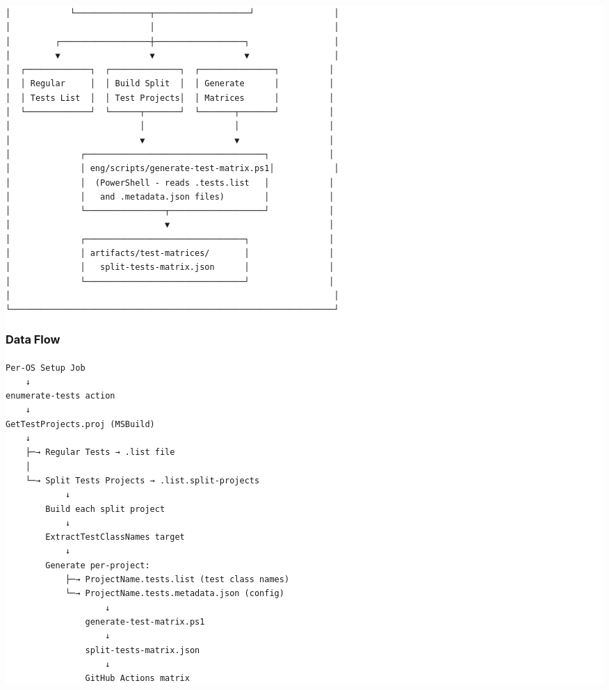 ```
│            └───────────────┬───────────────────┘                │
│                            │                                    │
│         ┌──────────────────┼──────────────────┐                 │
│         ▼                  ▼                  ▼                 │
│  ┌─────────────┐  ┌──────────────┐  ┌───────────────┐          │
│  │ Regular     │  │ Build Split  │  │ Generate      │          │
│  │ Tests List  │  │ Test Projects│  │ Matrices      │          │
│  └─────────────┘  └──────┬───────┘  └───────┬───────┘          │
│                          │                  │                  │
│                          ▼                  ▼                  │
│              ┌────────────────────────────────────┐            │
│              │ eng/scripts/generate-test-matrix.ps1│            │
│              │  (PowerShell - reads .tests.list   │            │
│              │   and .metadata.json files)        │            │
│              └────────────────┬───────────────────┘            │
│                               ▼                                │
│              ┌────────────────────────────────┐                │
│              │ artifacts/test-matrices/       │                │
│              │   split-tests-matrix.json      │                │
│              └────────────────────────────────┘                │
│                                                                 │
└─────────────────────────────────────────────────────────────────┘
```

### Data Flow

```
Per-OS Setup Job
    ↓
enumerate-tests action
    ↓
GetTestProjects.proj (MSBuild)
    ↓
    ├─→ Regular Tests → .list file
    │
    └─→ Split Tests Projects → .list.split-projects
            ↓
        Build each split project
            ↓
        ExtractTestClassNames target
            ↓
        Generate per-project:
            ├─→ ProjectName.tests.list (test class names)
            └─→ ProjectName.tests.metadata.json (config)
                    ↓
                generate-test-matrix.ps1
                    ↓
                split-tests-matrix.json
                    ↓
                GitHub Actions matrix
```

